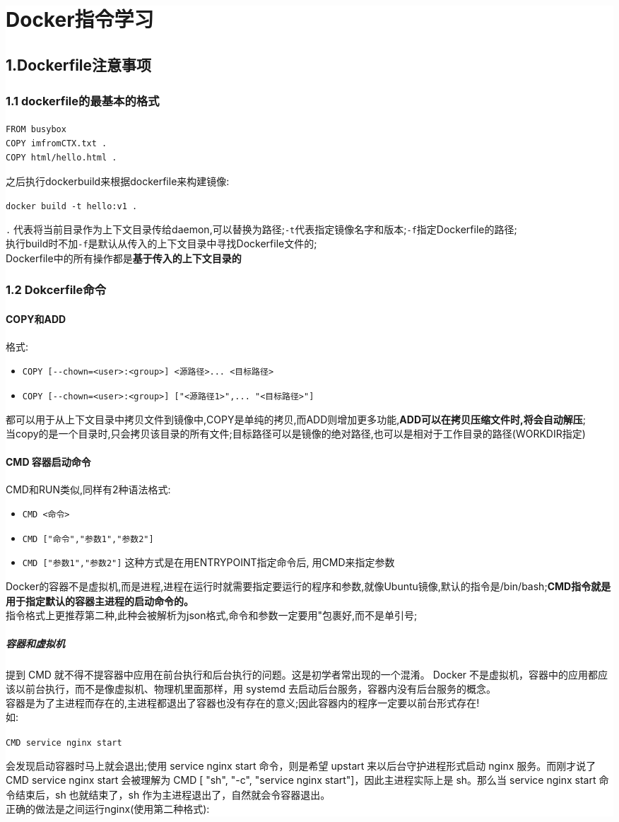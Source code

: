 # Docker指令学习

## 1.Dockerfile注意事项

### 1.1 dockerfile的最基本的格式

```docker
FROM busybox
COPY imfromCTX.txt .
COPY html/hello.html .
```

之后执行dockerbuild来根据dockerfile来构建镜像:

`docker build -t hello:v1 .`

`.` 代表将当前目录作为上下文目录传给daemon,可以替换为路径;`-t`代表指定镜像名字和版本;`-f`指定Dockerfile的路径;  
执行build时不加`-f`是默认从传入的上下文目录中寻找Dockerfile文件的;  
Dockerfile中的所有操作都是**基于传入的上下文目录的**

### 1.2 Dokcerfile命令

#### COPY和ADD

格式:  

- `COPY [--chown=<user>:<group>] <源路径>... <目标路径>`

- `COPY [--chown=<user>:<group>] ["<源路径1>",... "<目标路径>"]`

都可以用于从上下文目录中拷贝文件到镜像中,COPY是单纯的拷贝,而ADD则增加更多功能,**ADD可以在拷贝压缩文件时,将会自动解压**;  
当copy的是一个目录时,只会拷贝该目录的所有文件;目标路径可以是镜像的绝对路径,也可以是相对于工作目录的路径(WORKDIR指定)  

#### CMD 容器启动命令

CMD和RUN类似,同样有2种语法格式:  

- `CMD <命令>`

- `CMD ["命令","参数1","参数2"]`  

- `CMD ["参数1","参数2"]` 这种方式是在用ENTRYPOINT指定命令后, 用CMD来指定参数  

Docker的容器不是虚拟机,而是进程,进程在运行时就需要指定要运行的程序和参数,就像Ubuntu镜像,默认的指令是/bin/bash;**CMD指令就是用于指定默认的容器主进程的启动命令的。**  
指令格式上更推荐第二种,此种会被解析为json格式,命令和参数一定要用"包裹好,而不是单引号;  

##### 容器和虚拟机

提到 CMD 就不得不提容器中应用在前台执行和后台执行的问题。这是初学者常出现的一个混淆。
Docker 不是虚拟机，容器中的应用都应该以前台执行，而不是像虚拟机、物理机里面那样，用 systemd 去启动后台服务，容器内没有后台服务的概念。  
容器是为了主进程而存在的,主进程都退出了容器也没有存在的意义;因此容器内的程序一定要以前台形式存在!  
如:

`CMD service nginx start`

会发现启动容器时马上就会退出;使用 service nginx start 命令，则是希望 upstart 来以后台守护进程形式启动 nginx 服务。而刚才说了 CMD service nginx start 会被理解为 CMD [ "sh", "-c", "service nginx start"]，因此主进程实际上是 sh。那么当 service nginx start 命令结束后，sh 也就结束了，sh 作为主进程退出了，自然就会令容器退出。  
正确的做法是之间运行nginx(使用第二种格式):
